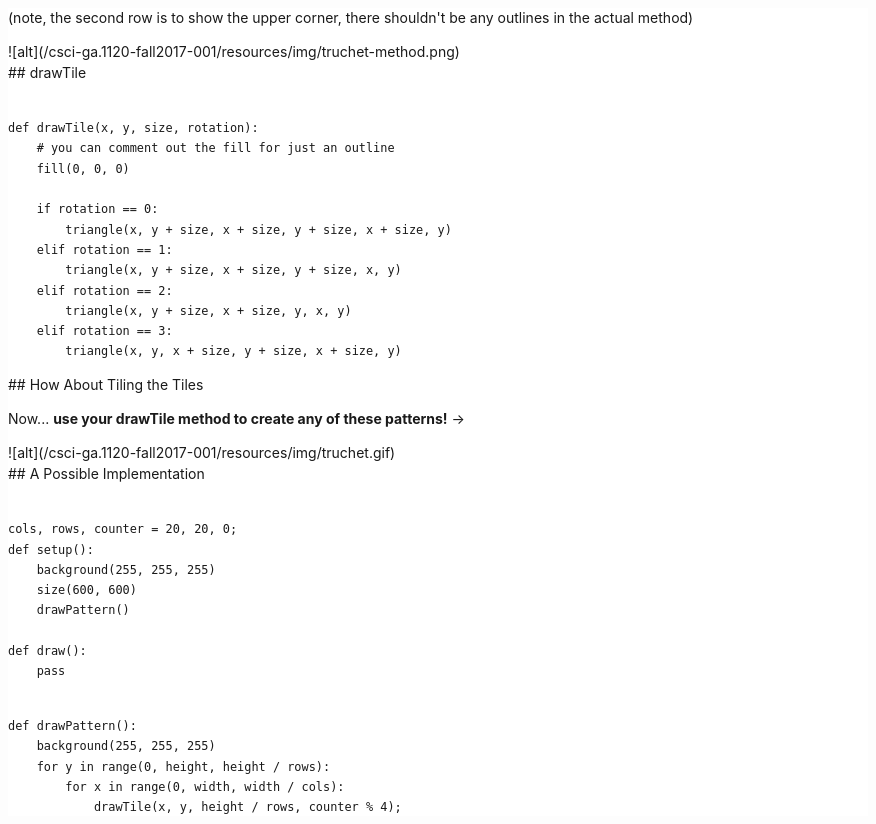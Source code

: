 (note, the second row is to show the upper corner, there shouldn't be any outlines in the actual method)

<div markdown="block" class="img">
![alt](/csci-ga.1120-fall2017-001/resources/img/truchet-method.png)
</div>
</section>

<section markdown="block">
## drawTile

<pre><code data-trim contenteditable>
def drawTile(x, y, size, rotation):
	# you can comment out the fill for just an outline
    fill(0, 0, 0)

    if rotation == 0:
        triangle(x, y + size, x + size, y + size, x + size, y)
    elif rotation == 1:
        triangle(x, y + size, x + size, y + size, x, y)
    elif rotation == 2:
        triangle(x, y + size, x + size, y, x, y)
    elif rotation == 3:
        triangle(x, y, x + size, y + size, x + size, y)
</code></pre>
</section>

<section markdown="block">
## How About Tiling the Tiles

Now... __use your drawTile method to create any of these patterns!__ &rarr;

<div markdown="block" class="img">
![alt](/csci-ga.1120-fall2017-001/resources/img/truchet.gif)
</div>
</section>


<section markdown="block">
## A Possible Implementation

<pre><code data-trim contenteditable>
cols, rows, counter = 20, 20, 0;
def setup():
    background(255, 255, 255)
    size(600, 600)
    drawPattern()

def draw():
    pass
</code></pre>
<pre><code data-trim contenteditable>
def drawPattern():
    background(255, 255, 255)
    for y in range(0, height, height / rows):
        for x in range(0, width, width / cols):
            drawTile(x, y, height / rows, counter % 4);
</code></pre>
</section>
